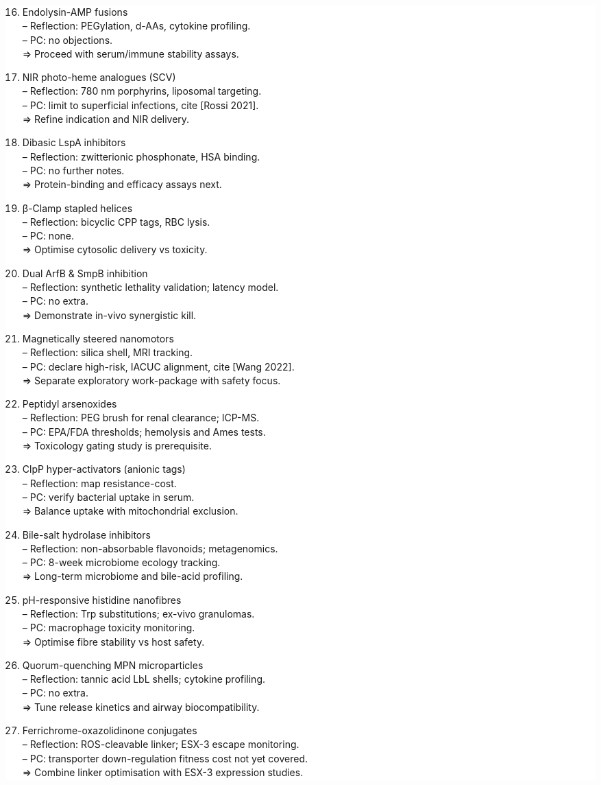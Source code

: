 16. Endolysin-AMP fusions  
    – Reflection: PEGylation, d-AAs, cytokine profiling.  
    – PC: no objections.  
    ⇒ Proceed with serum/immune stability assays.

17. NIR photo-heme analogues (SCV)  
    – Reflection: 780 nm porphyrins, liposomal targeting.  
    – PC: limit to superficial infections, cite [Rossi 2021].  
    ⇒ Refine indication and NIR delivery.

18. Dibasic LspA inhibitors  
    – Reflection: zwitterionic phosphonate, HSA binding.  
    – PC: no further notes.  
    ⇒ Protein-binding and efficacy assays next.

19. β-Clamp stapled helices  
    – Reflection: bicyclic CPP tags, RBC lysis.  
    – PC: none.  
    ⇒ Optimise cytosolic delivery vs toxicity.

20. Dual ArfB & SmpB inhibition  
    – Reflection: synthetic lethality validation; latency model.  
    – PC: no extra.  
    ⇒ Demonstrate in-vivo synergistic kill.

21. Magnetically steered nanomotors  
    – Reflection: silica shell, MRI tracking.  
    – PC: declare high-risk, IACUC alignment, cite [Wang 2022].  
    ⇒ Separate exploratory work-package with safety focus.

22. Peptidyl arsenoxides  
    – Reflection: PEG brush for renal clearance; ICP-MS.  
    – PC: EPA/FDA thresholds; hemolysis and Ames tests.  
    ⇒ Toxicology gating study is prerequisite.

23. ClpP hyper-activators (anionic tags)  
    – Reflection: map resistance-cost.  
    – PC: verify bacterial uptake in serum.  
    ⇒ Balance uptake with mitochondrial exclusion.

24. Bile-salt hydrolase inhibitors  
    – Reflection: non-absorbable flavonoids; metagenomics.  
    – PC: 8-week microbiome ecology tracking.  
    ⇒ Long-term microbiome and bile-acid profiling.

25. pH-responsive histidine nanofibres  
    – Reflection: Trp substitutions; ex-vivo granulomas.  
    – PC: macrophage toxicity monitoring.  
    ⇒ Optimise fibre stability vs host safety.

26. Quorum-quenching MPN microparticles  
    – Reflection: tannic acid LbL shells; cytokine profiling.  
    – PC: no extra.  
    ⇒ Tune release kinetics and airway biocompatibility.

27. Ferrichrome-oxazolidinone conjugates  
    – Reflection: ROS-cleavable linker; ESX-3 escape monitoring.  
    – PC: transporter down-regulation fitness cost not yet covered.  
    ⇒ Combine linker optimisation with ESX-3 expression studies.
